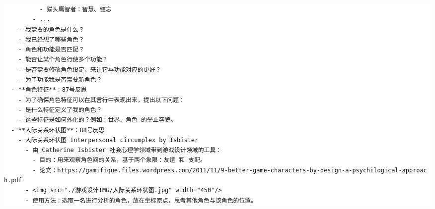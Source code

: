               - 猫头鹰智者：智慧、健忘
            - ...
        - 我需要的角色是什么？
        - 我已经想了哪些角色？
        - 角色和功能是否匹配？
        - 能否让某个角色行使多个功能？
        - 是否需要修改角色设定，来让它与功能对应的更好？
        - 为了功能我是否需要新角色？
      - **角色特征**：87号反思
        - 为了确保角色特征可以在其言行中表现出来，提出以下问题：
        - 是什么特征定义了我的角色？
        - 这些特征是如何外化的？例如：世界、角色 的举止容貌。
      - **人际关系环状图**：88号反思
        - 人际关系环状图 Interpersonal circumplex by Isbister 
          - 由 Catherine Isbister 社会心理学领域带到游戏设计领域的工具：
            - 目的：用来观察角色间的关系，基于两个象限：友谊 和 支配。
            - 论文：https://gamifique.files.wordpress.com/2011/11/9-better-game-characters-by-design-a-psychilogical-approach.pdf
          - <img src="./游戏设计IMG/人际关系环状图.jpg" width="450"/>
          - 使用方法：选取一名进行分析的角色，放在坐标原点，思考其他角色与该角色的位置。